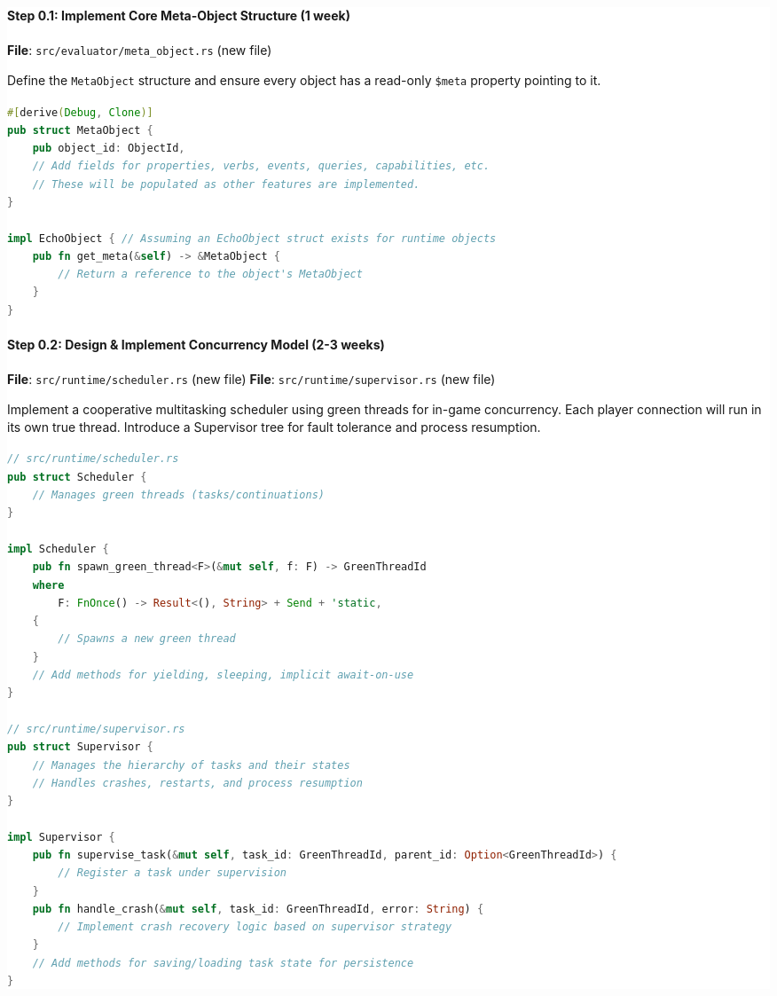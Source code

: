 #### Step 0.1: Implement Core Meta-Object Structure (1 week)

**File**: `src/evaluator/meta_object.rs` (new file)

Define the `MetaObject` structure and ensure every object has a read-only
`$meta` property pointing to it.

```rust
#[derive(Debug, Clone)]
pub struct MetaObject {
    pub object_id: ObjectId,
    // Add fields for properties, verbs, events, queries, capabilities, etc.
    // These will be populated as other features are implemented.
}

impl EchoObject { // Assuming an EchoObject struct exists for runtime objects
    pub fn get_meta(&self) -> &MetaObject {
        // Return a reference to the object's MetaObject
    }
}
```

#### Step 0.2: Design & Implement Concurrency Model (2-3 weeks)

**File**: `src/runtime/scheduler.rs` (new file) **File**:
`src/runtime/supervisor.rs` (new file)

Implement a cooperative multitasking scheduler using green threads for in-game
concurrency. Each player connection will run in its own true thread. Introduce a
Supervisor tree for fault tolerance and process resumption.

```rust
// src/runtime/scheduler.rs
pub struct Scheduler {
    // Manages green threads (tasks/continuations)
}

impl Scheduler {
    pub fn spawn_green_thread<F>(&mut self, f: F) -> GreenThreadId
    where
        F: FnOnce() -> Result<(), String> + Send + 'static,
    {
        // Spawns a new green thread
    }
    // Add methods for yielding, sleeping, implicit await-on-use
}

// src/runtime/supervisor.rs
pub struct Supervisor {
    // Manages the hierarchy of tasks and their states
    // Handles crashes, restarts, and process resumption
}

impl Supervisor {
    pub fn supervise_task(&mut self, task_id: GreenThreadId, parent_id: Option<GreenThreadId>) {
        // Register a task under supervision
    }
    pub fn handle_crash(&mut self, task_id: GreenThreadId, error: String) {
        // Implement crash recovery logic based on supervisor strategy
    }
    // Add methods for saving/loading task state for persistence
}
```
